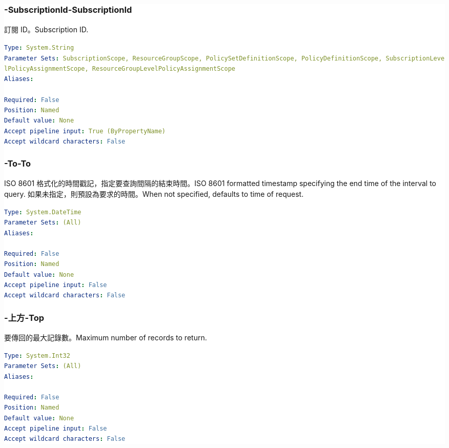 ### <span data-ttu-id="8c60c-208">-SubscriptionId</span><span class="sxs-lookup"><span data-stu-id="8c60c-208">-SubscriptionId</span></span>
<span data-ttu-id="8c60c-209">訂閱 ID。</span><span class="sxs-lookup"><span data-stu-id="8c60c-209">Subscription ID.</span></span>

```yaml
Type: System.String
Parameter Sets: SubscriptionScope, ResourceGroupScope, PolicySetDefinitionScope, PolicyDefinitionScope, SubscriptionLevelPolicyAssignmentScope, ResourceGroupLevelPolicyAssignmentScope
Aliases:

Required: False
Position: Named
Default value: None
Accept pipeline input: True (ByPropertyName)
Accept wildcard characters: False
```

### <span data-ttu-id="8c60c-210">-To</span><span class="sxs-lookup"><span data-stu-id="8c60c-210">-To</span></span>
<span data-ttu-id="8c60c-211">ISO 8601 格式化的時間戳記，指定要查詢間隔的結束時間。</span><span class="sxs-lookup"><span data-stu-id="8c60c-211">ISO 8601 formatted timestamp specifying the end time of the interval to query.</span></span>
<span data-ttu-id="8c60c-212">如果未指定，則預設為要求的時間。</span><span class="sxs-lookup"><span data-stu-id="8c60c-212">When not specified, defaults to time of request.</span></span>

```yaml
Type: System.DateTime
Parameter Sets: (All)
Aliases:

Required: False
Position: Named
Default value: None
Accept pipeline input: False
Accept wildcard characters: False
```

### <span data-ttu-id="8c60c-213">-上方</span><span class="sxs-lookup"><span data-stu-id="8c60c-213">-Top</span></span>
<span data-ttu-id="8c60c-214">要傳回的最大記錄數。</span><span class="sxs-lookup"><span data-stu-id="8c60c-214">Maximum number of records to return.</span></span>

```yaml
Type: System.Int32
Parameter Sets: (All)
Aliases:

Required: False
Position: Named
Default value: None
Accept pipeline input: False
Accept wildcard characters: False
```
